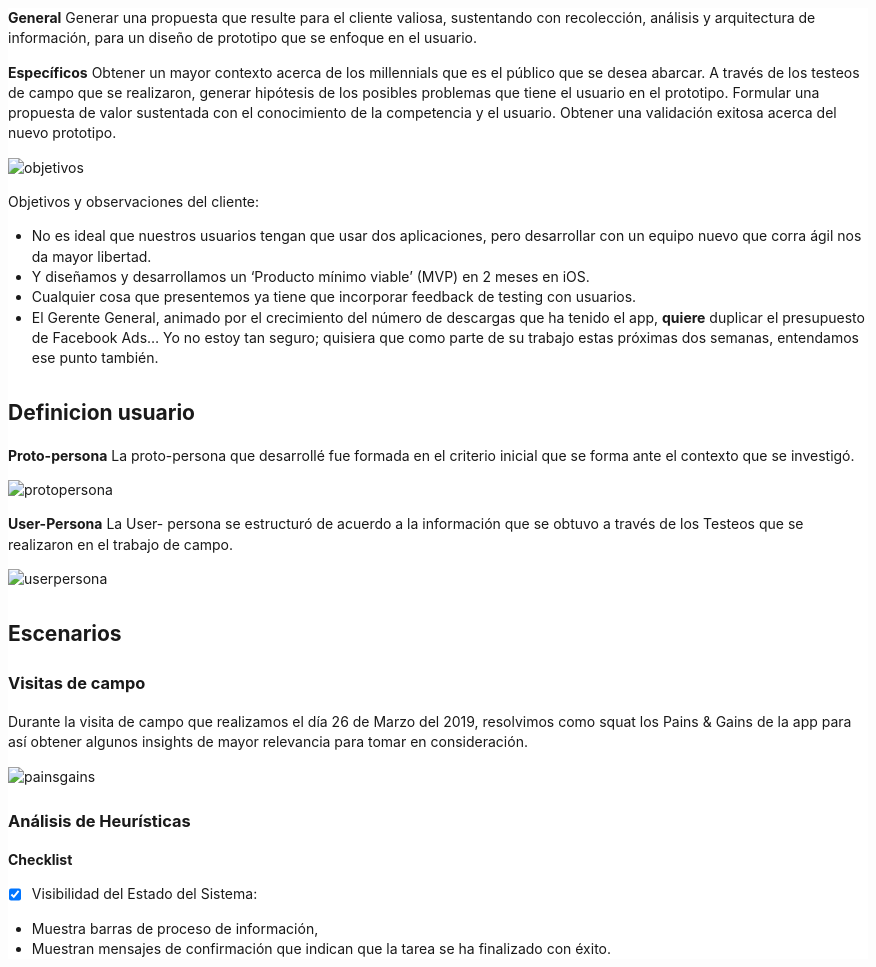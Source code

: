 **General**
Generar una propuesta que resulte para el cliente valiosa, sustentando con recolección, análisis y arquitectura de información, para un diseño de prototipo que se enfoque en el usuario.

**Específicos**
Obtener un mayor contexto acerca de los millennials que es el público que se desea abarcar.
A través de los testeos de campo que se realizaron, generar hipótesis de los posibles problemas que tiene el usuario en el prototipo.
Formular una propuesta de valor sustentada con el conocimiento de la competencia y el usuario.
Obtener una validación exitosa acerca del nuevo prototipo.

![objetivos](https://i.ibb.co/b5chBN8/smart.jpg)

Objetivos y observaciones del cliente:

- No es ideal que  nuestros usuarios tengan que usar dos aplicaciones, pero desarrollar con un  equipo nuevo que corra ágil nos da mayor libertad.
- Y diseñamos y desarrollamos un ‘Producto  mínimo viable’ (MVP) en 2 meses en iOS.
- Cualquier cosa que presentemos ya tiene que incorporar feedback de testing  con usuarios.
- El Gerente General, animado por el crecimiento del número de  descargas que ha tenido el app, **quiere** duplicar el presupuesto de Facebook  Ads… Yo no estoy tan seguro; quisiera que como parte de su trabajo estas  próximas dos semanas, entendamos ese punto también.



## Definicion usuario
**Proto-persona**
La proto-persona que desarrollé fue formada en el criterio inicial que se forma ante el contexto que se investigó.

![protopersona](https://i.ibb.co/wWYfTsv/protopersona.jpg)

**User-Persona**
La User- persona se estructuró de acuerdo a la información que se obtuvo a través de los Testeos que se realizaron en el trabajo de campo.

![userpersona](https://i.ibb.co/bHgfLXJ/userpersona.jpg)

## Escenarios
### Visitas de campo
Durante la visita de campo que realizamos el día 26 de Marzo del 2019, resolvimos como squat los Pains & Gains de la app para así obtener algunos insights de mayor relevancia para tomar en consideración.

![painsgains](https://i.ibb.co/FHzG7k0/pain-gain.jpg)

 
### Análisis de Heurísticas

**Checklist**
- [x] Visibilidad del Estado del Sistema: 
* Muestra barras de proceso de información, 
* Muestran mensajes de confirmación que indican que la tarea se ha finalizado con éxito.
